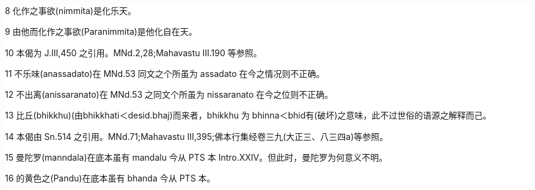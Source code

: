8 化作之事欲(nimmita)是化乐天。

9 由他而化作之事欲(Paranimmita)是他化自在天。

10 本偈为 J.III,450 之引用。MNd.2,28;Mahavastu III.190 等参照。

11 不乐味(anassadato)在 MNd.53 同文之个所虽为 assadato 在今之情况则不正确。

12 不出离(anissaranato)在 MNd.53 之同文个所虽为 nissaranato 在今之位则不正确。

13 比丘(bhikkhu)(由bhikkhati＜desid.bhaj)而来者，bhikkhu 为 bhinna＜bhid有(破坏)之意味，此不过世俗的语源之解释而己。

14 本偈由 Sn.514 之引用。MNd.71;Mahavastu III,395;佛本行集经卷三九(大正三、八三四a)等参照。

15 曼陀罗(manndala)在底本虽有 mandalu 今从 PTS 本 Intro.XXIV。但此时，曼陀罗为何意义不明。

16 的黄色之(Pandu)在底本虽有 bhanda 今从 PTS 本。